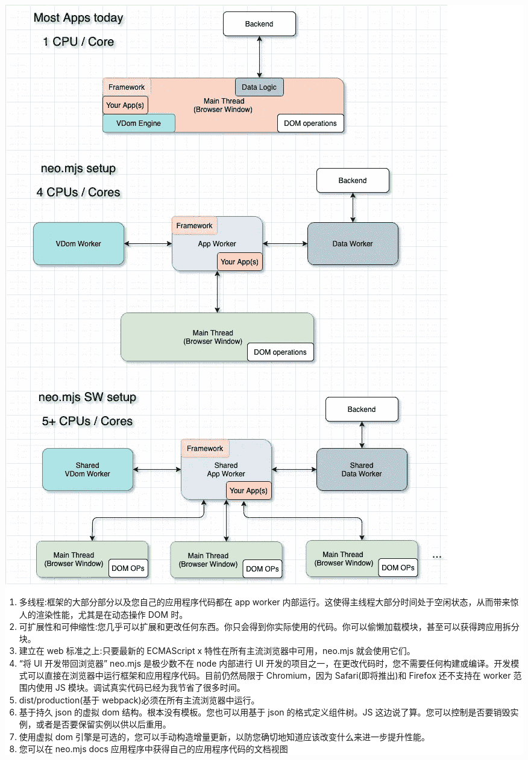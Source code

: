 ![](img/f8275763b766c57c6bba974ef13f9886.png)

1.  多线程:框架的大部分部分以及您自己的应用程序代码都在 app worker 内部运行。这使得主线程大部分时间处于空闲状态，从而带来惊人的渲染性能，尤其是在动态操作 DOM 时。
2.  可扩展性和可伸缩性:您几乎可以扩展和更改任何东西。你只会得到你实际使用的代码。你可以偷懒加载模块，甚至可以获得跨应用拆分块。
3.  建立在 web 标准之上:只要最新的 ECMAScript x 特性在所有主流浏览器中可用，neo.mjs 就会使用它们。
4.  “将 UI 开发带回浏览器”
    neo.mjs 是极少数不在 node 内部进行 UI 开发的项目之一，在更改代码时，您不需要任何构建或编译。开发模式可以直接在浏览器中运行框架和应用程序代码。目前仍然局限于 Chromium，因为 Safari(即将推出)和 Firefox 还不支持在 worker 范围内使用 JS 模块。调试真实代码已经为我节省了很多时间。
5.  dist/production(基于 webpack)必须在所有主流浏览器中运行。
6.  基于持久 json 的虚拟 dom 结构。根本没有模板。您也可以用基于 json 的格式定义组件树。JS 这边说了算。您可以控制是否要销毁实例，或者是否要保留实例以供以后重用。
7.  使用虚拟 dom 引擎是可选的，您可以手动构造增量更新，以防您确切地知道应该改变什么来进一步提升性能。
8.  您可以在 neo.mjs docs 应用程序中获得自己的应用程序代码的文档视图
